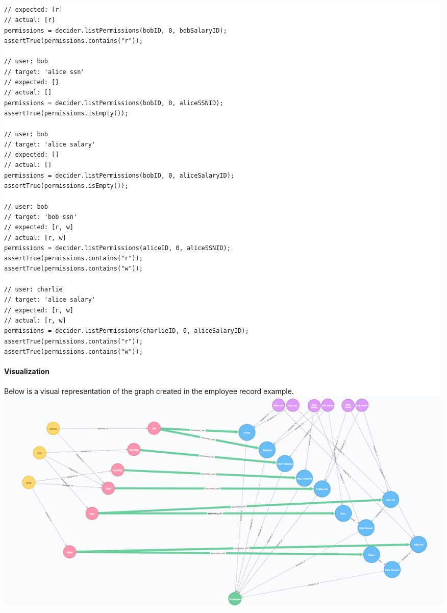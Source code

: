 ```
// expected: [r]
// actual: [r]
permissions = decider.listPermissions(bobID, 0, bobSalaryID);
assertTrue(permissions.contains("r"));

// user: bob
// target: 'alice ssn'
// expected: []
// actual: []
permissions = decider.listPermissions(bobID, 0, aliceSSNID);
assertTrue(permissions.isEmpty());

// user: bob
// target: 'alice salary'
// expected: []
// actual: []
permissions = decider.listPermissions(bobID, 0, aliceSalaryID);
assertTrue(permissions.isEmpty());

// user: bob
// target: 'bob ssn'
// expected: [r, w]
// actual: [r, w]
permissions = decider.listPermissions(aliceID, 0, aliceSSNID);
assertTrue(permissions.contains("r"));
assertTrue(permissions.contains("w"));

// user: charlie
// target: 'alice salary'
// expected: [r, w]
// actual: [r, w]
permissions = decider.listPermissions(charlieID, 0, aliceSalaryID);
assertTrue(permissions.contains("r"));
assertTrue(permissions.contains("w"));
```

#### Visualization
Below is a visual representation of the graph created in the employee record example.
[![alt text](images/emprec.png "employee record example")](images/emprec.png)
